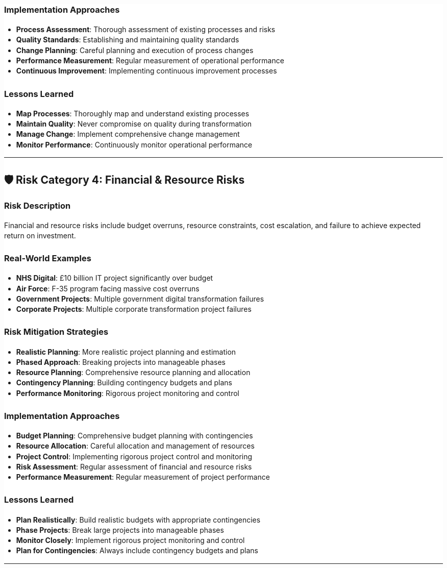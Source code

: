 ### **Implementation Approaches**
- **Process Assessment**: Thorough assessment of existing processes and risks
- **Quality Standards**: Establishing and maintaining quality standards
- **Change Planning**: Careful planning and execution of process changes
- **Performance Measurement**: Regular measurement of operational performance
- **Continuous Improvement**: Implementing continuous improvement processes

### **Lessons Learned**
- **Map Processes**: Thoroughly map and understand existing processes
- **Maintain Quality**: Never compromise on quality during transformation
- **Manage Change**: Implement comprehensive change management
- **Monitor Performance**: Continuously monitor operational performance

---

## 🛡️ **Risk Category 4: Financial & Resource Risks**

### **Risk Description**
Financial and resource risks include budget overruns, resource constraints, cost escalation, and failure to achieve expected return on investment.

### **Real-World Examples**
- **NHS Digital**: £10 billion IT project significantly over budget
- **Air Force**: F-35 program facing massive cost overruns
- **Government Projects**: Multiple government digital transformation failures
- **Corporate Projects**: Multiple corporate transformation project failures

### **Risk Mitigation Strategies**
- **Realistic Planning**: More realistic project planning and estimation
- **Phased Approach**: Breaking projects into manageable phases
- **Resource Planning**: Comprehensive resource planning and allocation
- **Contingency Planning**: Building contingency budgets and plans
- **Performance Monitoring**: Rigorous project monitoring and control

### **Implementation Approaches**
- **Budget Planning**: Comprehensive budget planning with contingencies
- **Resource Allocation**: Careful allocation and management of resources
- **Project Control**: Implementing rigorous project control and monitoring
- **Risk Assessment**: Regular assessment of financial and resource risks
- **Performance Measurement**: Regular measurement of project performance

### **Lessons Learned**
- **Plan Realistically**: Build realistic budgets with appropriate contingencies
- **Phase Projects**: Break large projects into manageable phases
- **Monitor Closely**: Implement rigorous project monitoring and control
- **Plan for Contingencies**: Always include contingency budgets and plans

---
